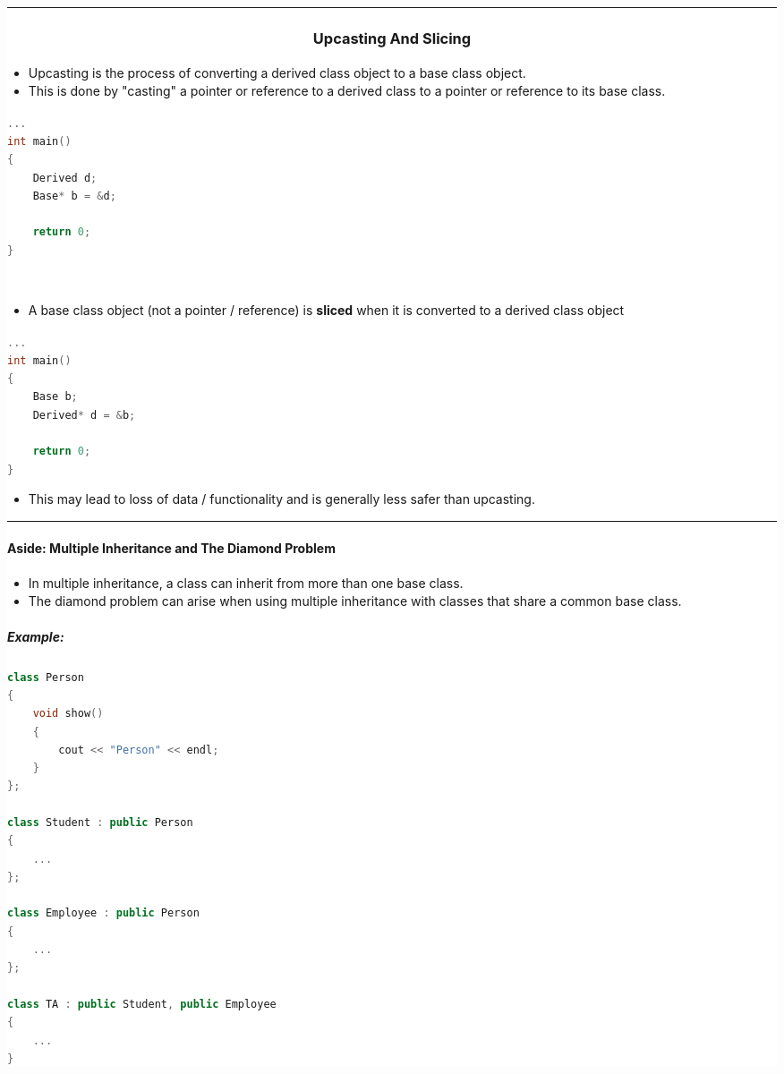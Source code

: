 

---

<h3 style="text-align: center;">Upcasting And Slicing</h3>

- Upcasting is the process of converting a derived class object to a base class object.
- This is done by "casting" a pointer or reference to a derived class to a pointer or reference to its base class.

```C++
...
int main()
{
    Derived d;
    Base* b = &d;

    return 0;
}
```
<br>

- A base class object (not a pointer / reference) is <strong>sliced</strong> when it is converted to a derived class object

```C++
...
int main()
{
    Base b;
    Derived* d = &b;

    return 0;
}
```
- This may lead to loss of data / functionality and is generally less safer than upcasting.

---
<h4>Aside: Multiple Inheritance and The Diamond Problem</h4>

- In multiple inheritance, a class can inherit from more than one base class.
- The diamond problem can arise when using multiple inheritance with classes that share a common base class.

<h5>Example:</h5>

```C++
class Person
{
    void show()
    {
        cout << "Person" << endl;
    }
};

class Student : public Person
{
    ...
};

class Employee : public Person
{
    ...
};

class TA : public Student, public Employee
{
    ...
}
```
